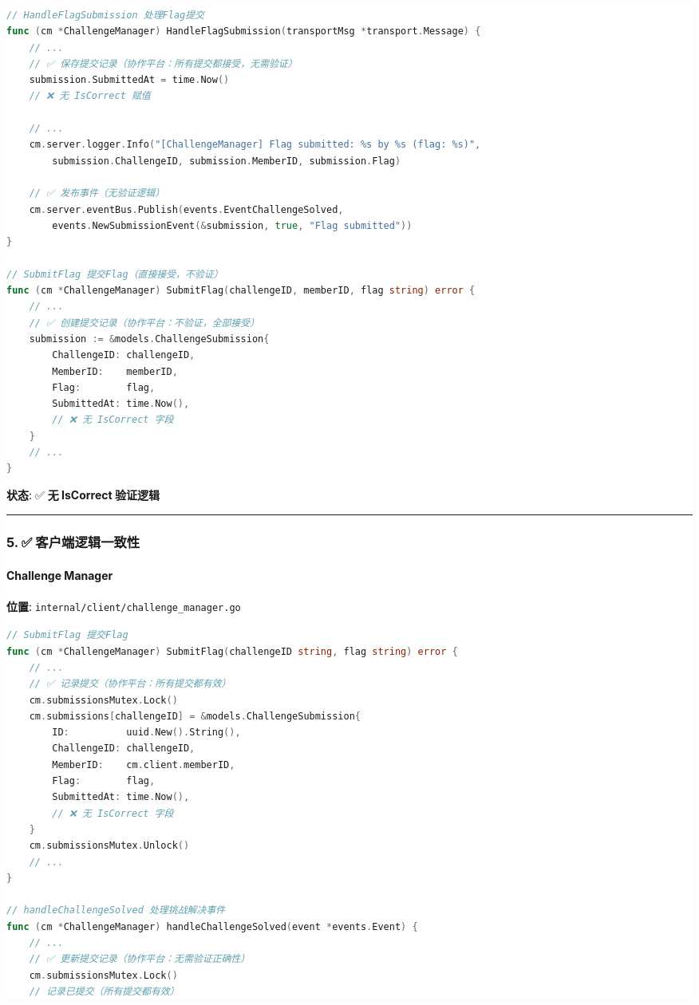```go
// HandleFlagSubmission 处理Flag提交
func (cm *ChallengeManager) HandleFlagSubmission(transportMsg *transport.Message) {
    // ...
    // ✅ 保存提交记录（协作平台：所有提交都接受，无需验证）
    submission.SubmittedAt = time.Now()
    // ❌ 无 IsCorrect 赋值
    
    // ...
    cm.server.logger.Info("[ChallengeManager] Flag submitted: %s by %s (flag: %s)",
        submission.ChallengeID, submission.MemberID, submission.Flag)
    
    // ✅ 发布事件（无验证逻辑）
    cm.server.eventBus.Publish(events.EventChallengeSolved, 
        events.NewSubmissionEvent(&submission, true, "Flag submitted"))
}

// SubmitFlag 提交Flag（直接接受，不验证）
func (cm *ChallengeManager) SubmitFlag(challengeID, memberID, flag string) error {
    // ...
    // ✅ 创建提交记录（协作平台：不验证，全部接受）
    submission := &models.ChallengeSubmission{
        ChallengeID: challengeID,
        MemberID:    memberID,
        Flag:        flag,
        SubmittedAt: time.Now(),
        // ❌ 无 IsCorrect 字段
    }
    // ...
}
```

**状态**: ✅ **无 IsCorrect 验证逻辑**

---

### 5. ✅ 客户端逻辑一致性

#### Challenge Manager

**位置**: `internal/client/challenge_manager.go`

```go
// SubmitFlag 提交Flag
func (cm *ChallengeManager) SubmitFlag(challengeID string, flag string) error {
    // ...
    // ✅ 记录提交（协作平台：所有提交都有效）
    cm.submissionsMutex.Lock()
    cm.submissions[challengeID] = &models.ChallengeSubmission{
        ID:          uuid.New().String(),
        ChallengeID: challengeID,
        MemberID:    cm.client.memberID,
        Flag:        flag,
        SubmittedAt: time.Now(),
        // ❌ 无 IsCorrect 字段
    }
    cm.submissionsMutex.Unlock()
    // ...
}

// handleChallengeSolved 处理挑战解决事件
func (cm *ChallengeManager) handleChallengeSolved(event *events.Event) {
    // ...
    // ✅ 更新提交记录（协作平台：无需验证正确性）
    cm.submissionsMutex.Lock()
    // 记录已提交（所有提交都有效）
```